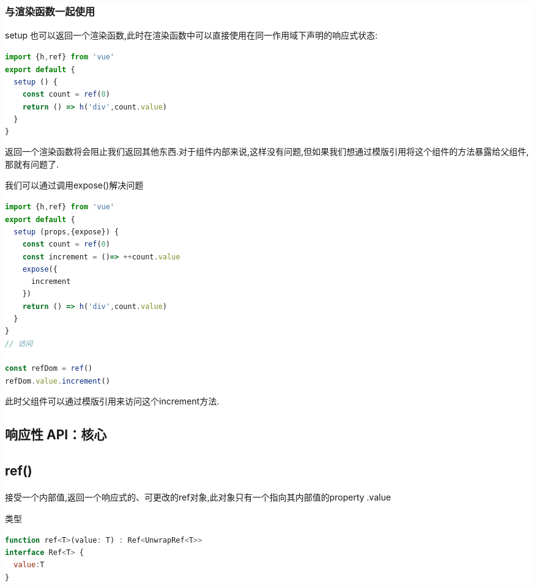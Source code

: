 ### 与渲染函数一起使用

setup 也可以返回一个渲染函数,此时在渲染函数中可以直接使用在同一作用域下声明的响应式状态:

```javascript
import {h,ref} from 'vue'
export default {
  setup () {
    const count = ref(0)
    return () => h('div',count.value)
  }
}

```

返回一个渲染函数将会阻止我们返回其他东西.对于组件内部来说,这样没有问题,但如果我们想通过模版引用将这个组件的方法暴露给父组件,那就有问题了.

我们可以通过调用expose()解决问题


```javascript
import {h,ref} from 'vue'
export default {
  setup (props,{expose}) {
    const count = ref(0)
    const increment = ()=> ++count.value
    expose({
      increment
    })
    return () => h('div',count.value)
  }
}
// 访问

const refDom = ref()
refDom.value.increment()

```

此时父组件可以通过模版引用来访问这个increment方法.

## 响应性 API：核心

## ref()

接受一个内部值,返回一个响应式的、可更改的ref对象,此对象只有一个指向其内部值的property .value

类型

```javascript
function ref<T>(value: T) : Ref<UnwrapRef<T>>
interface Ref<T> {
  value:T
}

```
